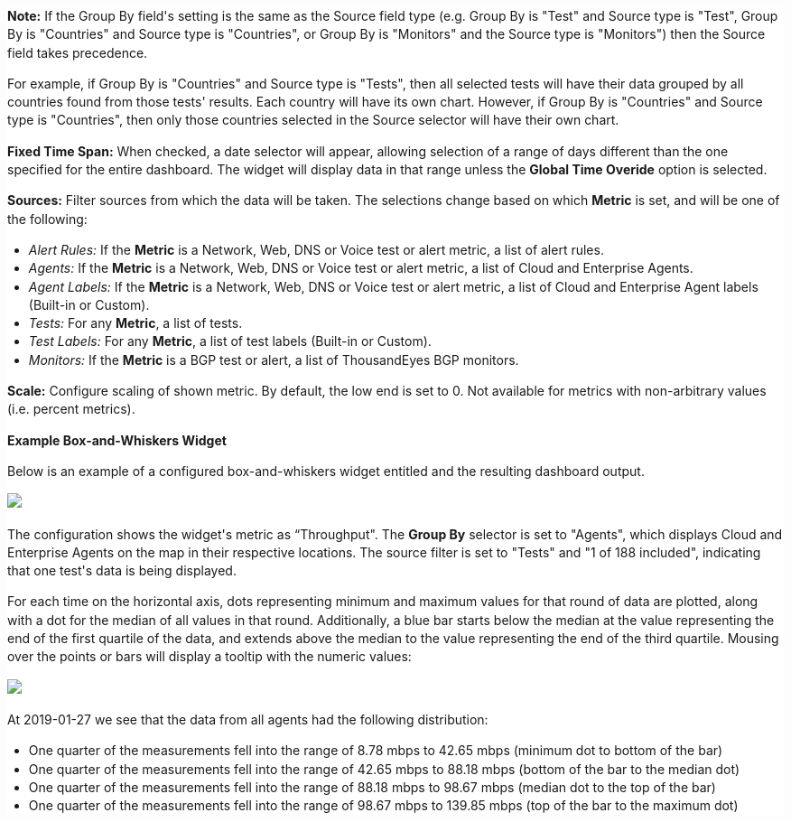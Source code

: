 
**Note:** If the Group By field's setting is the same as the Source field type (e.g. Group By is "Test" and Source type is "Test", Group By is "Countries" and Source type is "Countries", or Group By is "Monitors" and the Source type is "Monitors") then the Source field takes precedence.

For example, if Group By is "Countries" and Source type is "Tests", then all selected tests will have their data grouped by all countries found from those tests' results. Each country will have its own chart. However, if Group By is "Countries" and Source type is "Countries", then only those countries selected in the Source selector will have their own chart.

**Fixed Time Span:** When checked, a date selector will appear, allowing selection of a range of days different than the one specified for the entire dashboard. The widget will display data in that range unless the **Global Time Overide** option is selected.

**Sources:** Filter sources from which the data will be taken. The selections change based on which **Metric** is set, and will be one of the following:

* _Alert Rules:_ If the **Metric** is a Network, Web, DNS or Voice test or alert metric, a list of alert rules.
* _Agents:_ If the **Metric** is a Network, Web, DNS or Voice test or alert metric, a list of Cloud and Enterprise Agents.
* _Agent Labels:_ If the **Metric** is a Network, Web, DNS or Voice test or alert metric, a list of Cloud and Enterprise Agent labels (Built-in or Custom).
* _Tests:_ For any **Metric**, a list of tests.
* _Test Labels:_ For any **Metric**, a list of test labels (Built-in or Custom).
* _Monitors:_ If the **Metric** is a BGP test or alert, a list of ThousandEyes BGP monitors.

**Scale:** Configure scaling of shown metric. By default, the low end is set to 0. Not available for metrics with non-arbitrary values (i.e. percent metrics).

**Example Box-and-Whiskers Widget**

Below is an example of a configured box-and-whiskers widget entitled and the resulting dashboard output.

![](https://2360053865-files.gitbook.io/\~/files/v0/b/gitbook-x-prod.appspot.com/o/spaces%2F-M4QARF6s57qxMrOHDTZ%2Fuploads%2Fgit-blob-1984b13c510a6b8c8d88edb6698dc1f91eaec313%2Fproduct-documentation\_reports\_working-with-reports-28.png?alt=media)

The configuration shows the widget's metric as “Throughput". The **Group By** selector is set to "Agents", which displays Cloud and Enterprise Agents on the map in their respective locations. The source filter is set to "Tests" and "1 of 188 included", indicating that one test's data is being displayed.

For each time on the horizontal axis, dots representing minimum and maximum values for that round of data are plotted, along with a dot for the median of all values in that round. Additionally, a blue bar starts below the median at the value representing the end of the first quartile of the data, and extends above the median to the value representing the end of the third quartile. Mousing over the points or bars will display a tooltip with the numeric values:

![](https://2360053865-files.gitbook.io/\~/files/v0/b/gitbook-x-prod.appspot.com/o/spaces%2F-M4QARF6s57qxMrOHDTZ%2Fuploads%2Fgit-blob-15c7f98d902ace9809ff15451e0c62de40ccee4b%2Fproduct-documentation\_reports\_working-with-reports-29.png?alt=media)

At 2019-01-27 we see that the data from all agents had the following distribution:

* One quarter of the measurements fell into the range of 8.78 mbps to 42.65 mbps (minimum dot to bottom of the bar)
* One quarter of the measurements fell into the range of 42.65 mbps to 88.18 mbps (bottom of the bar to the median dot)
* One quarter of the measurements fell into the range of 88.18 mbps to 98.67 mbps (median dot to the top of the bar)
* One quarter of the measurements fell into the range of 98.67 mbps to 139.85 mbps (top of the bar to the maximum dot)

